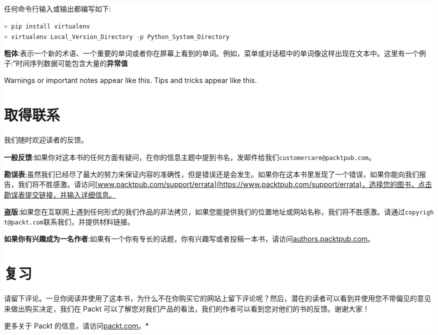 任何命令行输入或输出都编写如下:

```py
> pip install virtualenv
> virtualenv Local_Version_Directory -p Python_System_Directory
```

**粗体**:表示一个新的术语、一个重要的单词或者你在屏幕上看到的单词。例如，菜单或对话框中的单词像这样出现在文本中。这里有一个例子:“时间序列数据可能包含大量的**异常值**

Warnings or important notes appear like this. Tips and tricks appear like this.

# 取得联系

我们随时欢迎读者的反馈。

**一般反馈**:如果你对这本书的任何方面有疑问，在你的信息主题中提到书名，发邮件给我们`customercare@packtpub.com`。

**勘误表**:虽然我们已经尽了最大的努力来保证内容的准确性，但是错误还是会发生。如果你在这本书里发现了一个错误，如果你能向我们报告，我们将不胜感激。请访问[www.packtpub.com/support/errata](https://www.packtpub.com/support/errata)，选择您的图书，点击勘误表提交链接，并输入详细信息。

**盗版**:如果您在互联网上遇到任何形式的我们作品的非法拷贝，如果您能提供我们的位置地址或网站名称，我们将不胜感激。请通过`copyright@packt.com`联系我们，并提供材料链接。

**如果你有兴趣成为一名作者**:如果有一个你有专长的话题，你有兴趣写或者投稿一本书，请访问[authors.packtpub.com](http://authors.packtpub.com/)。

# 复习

请留下评论。一旦你阅读并使用了这本书，为什么不在你购买它的网站上留下评论呢？然后，潜在的读者可以看到并使用您不带偏见的意见来做出购买决定，我们在 Packt 可以了解您对我们产品的看法，我们的作者可以看到您对他们的书的反馈。谢谢大家！

更多关于 Packt 的信息，请访问[packt.com](http://www.packt.com/)。*